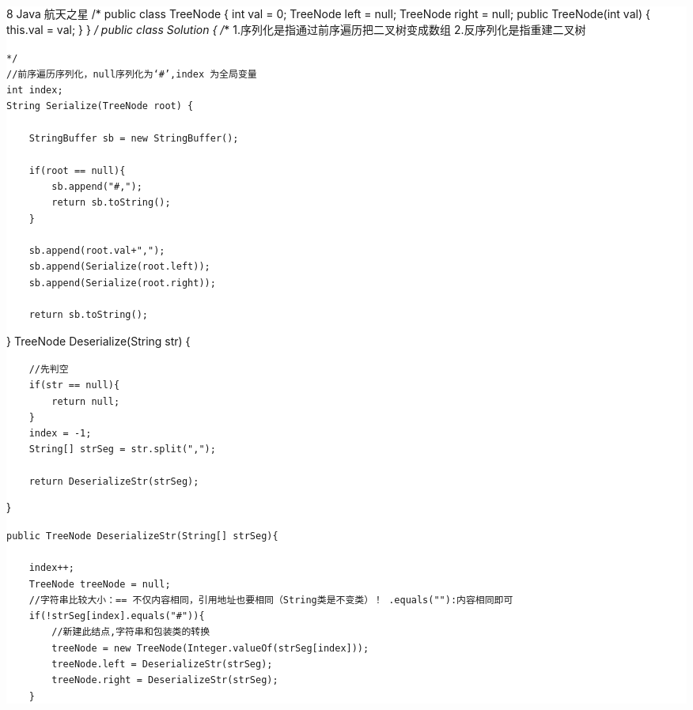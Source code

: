 8
Java
航天之星
/*
public class TreeNode {
    int val = 0;
    TreeNode left = null;
    TreeNode right = null;
    public TreeNode(int val) {
        this.val = val;
    }
}
*/
public class Solution {
    /**
    1.序列化是指通过前序遍历把二叉树变成数组
    2.反序列化是指重建二叉树
    
    */
    //前序遍历序列化，null序列化为‘#’,index 为全局变量
    int index;
    String Serialize(TreeNode root) {
        
        StringBuffer sb = new StringBuffer();
        
        if(root == null){
            sb.append("#,");
            return sb.toString();
        }
        
        sb.append(root.val+",");
        sb.append(Serialize(root.left));
        sb.append(Serialize(root.right));
        
        return sb.toString();
        
  }
    TreeNode Deserialize(String str) {
       
        //先判空
        if(str == null){
            return null;
        }
        index = -1;
        String[] strSeg = str.split(",");
        
        return DeserializeStr(strSeg);
        
  }
    
    public TreeNode DeserializeStr(String[] strSeg){
        
        index++;
        TreeNode treeNode = null;
        //字符串比较大小：== 不仅内容相同，引用地址也要相同（String类是不变类）！ .equals(""):内容相同即可
        if(!strSeg[index].equals("#")){
            //新建此结点,字符串和包装类的转换
           	treeNode = new TreeNode(Integer.valueOf(strSeg[index]));
            treeNode.left = DeserializeStr(strSeg);
            treeNode.right = DeserializeStr(strSeg);
        }
        